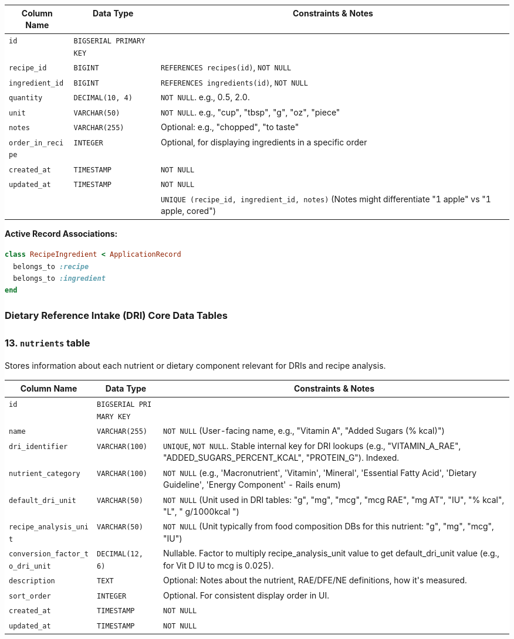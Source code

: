 | Column Name       | Data Type             | Constraints & Notes                                                                 |
|-------------------|-----------------------|-------------------------------------------------------------------------------------|
| `id`              | `BIGSERIAL PRIMARY KEY` |                                                                                     |
| `recipe_id`       | `BIGINT`              | `REFERENCES recipes(id)`, `NOT NULL`                                                |
| `ingredient_id`   | `BIGINT`              | `REFERENCES ingredients(id)`, `NOT NULL`                                            |
| `quantity`        | `DECIMAL(10, 4)`      | `NOT NULL`. e.g., 0.5, 2.0.                                                         |
| `unit`            | `VARCHAR(50)`         | `NOT NULL`. e.g., "cup", "tbsp", "g", "oz", "piece"                                 |
| `notes`           | `VARCHAR(255)`        | Optional: e.g., "chopped", "to taste"                                               |
| `order_in_recipe` | `INTEGER`             | Optional, for displaying ingredients in a specific order                              |
| `created_at`      | `TIMESTAMP`           | `NOT NULL`                                                                          |
| `updated_at`      | `TIMESTAMP`           | `NOT NULL`                                                                          |
|                   |                       | `UNIQUE (recipe_id, ingredient_id, notes)` (Notes might differentiate "1 apple" vs "1 apple, cored") |

**Active Record Associations:**
```ruby
class RecipeIngredient < ApplicationRecord
  belongs_to :recipe
  belongs_to :ingredient
end
```

### Dietary Reference Intake (DRI) Core Data Tables

### 13. `nutrients` table
Stores information about each nutrient or dietary component relevant for DRIs and recipe analysis.

| Column Name                       | Data Type             | Constraints & Notes                                                                                                                               |
|-----------------------------------|-----------------------|---------------------------------------------------------------------------------------------------------------------------------------------------|
| `id`                              | `BIGSERIAL PRIMARY KEY` |                                                                                                                                                   |
| `name`                            | `VARCHAR(255)`        | `NOT NULL` (User-facing name, e.g., "Vitamin A", "Added Sugars (% kcal)")                                                                          |
| `dri_identifier`                  | `VARCHAR(100)`        | `UNIQUE`, `NOT NULL`. Stable internal key for DRI lookups (e.g., "VITAMIN_A_RAE", "ADDED_SUGARS_PERCENT_KCAL", "PROTEIN_G"). Indexed.               |
| `nutrient_category`               | `VARCHAR(100)`        | `NOT NULL` (e.g., 'Macronutrient', 'Vitamin', 'Mineral', 'Essential Fatty Acid', 'Dietary Guideline', 'Energy Component' - Rails enum)              |
| `default_dri_unit`                | `VARCHAR(50)`         | `NOT NULL` (Unit used in DRI tables: "g", "mg", "mcg", "mcg RAE", "mg AT", "IU", "% kcal", "L", " g/1000kcal ")                                    |
| `recipe_analysis_unit`            | `VARCHAR(50)`         | `NOT NULL` (Unit typically from food composition DBs for this nutrient: "g", "mg", "mcg", "IU")                                                      |
| `conversion_factor_to_dri_unit`   | `DECIMAL(12, 6)`      | Nullable. Factor to multiply recipe_analysis_unit value to get default_dri_unit value (e.g., for Vit D IU to mcg is 0.025).                          |
| `description`                     | `TEXT`                | Optional: Notes about the nutrient, RAE/DFE/NE definitions, how it's measured.                                                                      |
| `sort_order`                      | `INTEGER`             | Optional. For consistent display order in UI.                                                                                                     |
| `created_at`                      | `TIMESTAMP`           | `NOT NULL`                                                                                                                                        |
| `updated_at`                      | `TIMESTAMP`           | `NOT NULL`                                                                                                                                        |
